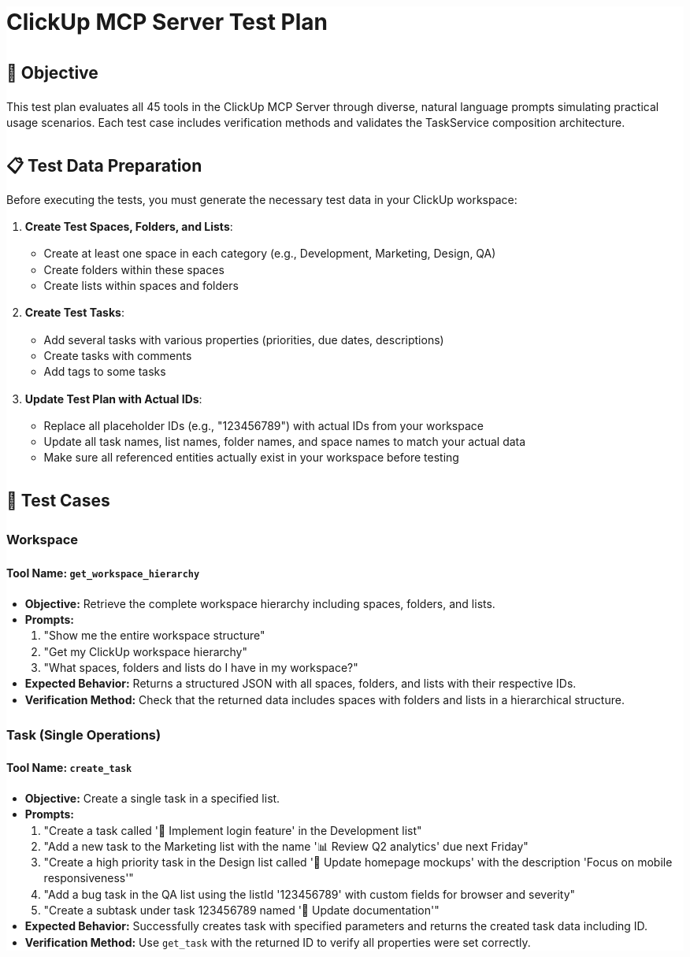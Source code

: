 # ClickUp MCP Server Test Plan

## 🎯 Objective
This test plan evaluates all 45 tools in the ClickUp MCP Server through diverse, natural language prompts simulating practical usage scenarios. Each test case includes verification methods and validates the TaskService composition architecture.

## 📋 Test Data Preparation
Before executing the tests, you must generate the necessary test data in your ClickUp workspace:

1. **Create Test Spaces, Folders, and Lists**:
   - Create at least one space in each category (e.g., Development, Marketing, Design, QA)
   - Create folders within these spaces
   - Create lists within spaces and folders

2. **Create Test Tasks**:
   - Add several tasks with various properties (priorities, due dates, descriptions)
   - Create tasks with comments
   - Add tags to some tasks

3. **Update Test Plan with Actual IDs**:
   - Replace all placeholder IDs (e.g., "123456789") with actual IDs from your workspace
   - Update all task names, list names, folder names, and space names to match your actual data
   - Make sure all referenced entities actually exist in your workspace before testing

## 🧪 Test Cases

### Workspace

#### Tool Name: `get_workspace_hierarchy`
- **Objective:** Retrieve the complete workspace hierarchy including spaces, folders, and lists.
- **Prompts:**
  1. "Show me the entire workspace structure"
  2. "Get my ClickUp workspace hierarchy"
  3. "What spaces, folders and lists do I have in my workspace?"
- **Expected Behavior:** Returns a structured JSON with all spaces, folders, and lists with their respective IDs.
- **Verification Method:** Check that the returned data includes spaces with folders and lists in a hierarchical structure.

### Task (Single Operations)

#### Tool Name: `create_task`
- **Objective:** Create a single task in a specified list.
- **Prompts:**
  1. "Create a task called '🚀 Implement login feature' in the Development list"
  2. "Add a new task to the Marketing list with the name '📊 Review Q2 analytics' due next Friday"
  3. "Create a high priority task in the Design list called '🎨 Update homepage mockups' with the description 'Focus on mobile responsiveness'"
  4. "Add a bug task in the QA list using the listId '123456789' with custom fields for browser and severity"
  5. "Create a subtask under task 123456789 named '📝 Update documentation'"
- **Expected Behavior:** Successfully creates task with specified parameters and returns the created task data including ID.
- **Verification Method:** Use `get_task` with the returned ID to verify all properties were set correctly.
